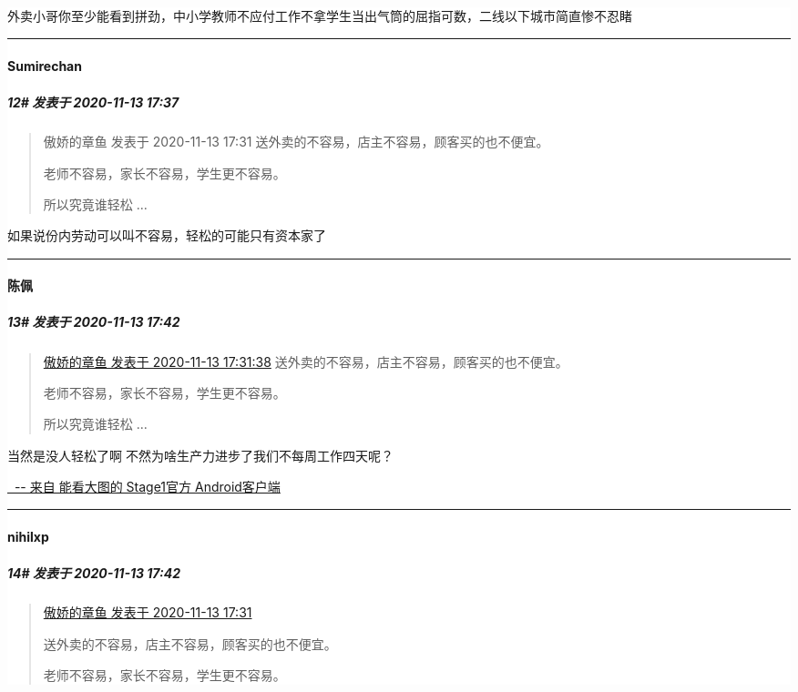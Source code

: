 


外卖小哥你至少能看到拼劲，中小学教师不应付工作不拿学生当出气筒的屈指可数，二线以下城市简直惨不忍睹







*****

####  Sumirechan  
##### 12#       发表于 2020-11-13 17:37



<blockquote>傲娇的章鱼 发表于 2020-11-13 17:31
送外卖的不容易，店主不容易，顾客买的也不便宜。

老师不容易，家长不容易，学生更不容易。

所以究竟谁轻松 ...</blockquote>
如果说份内劳动可以叫不容易，轻松的可能只有资本家了







*****

####  陈佩  
##### 13#       发表于 2020-11-13 17:42



<blockquote><a href="httphttps://bbs.saraba1st.com/2b/forum.php?mod=redirect&amp;goto=findpost&amp;pid=49383343&amp;ptid=1972024" target="_blank">傲娇的章鱼 发表于 2020-11-13 17:31:38</a>
送外卖的不容易，店主不容易，顾客买的也不便宜。

老师不容易，家长不容易，学生更不容易。

所以究竟谁轻松 ...</blockquote>当然是没人轻松了啊 不然为啥生产力进步了我们不每周工作四天呢？

[  -- 来自 能看大图的 Stage1官方 Android客户端](https://www.coolapk.com/apk/140634)







*****

####  nihilxp  
##### 14#       发表于 2020-11-13 17:42



<blockquote><a href="httphttps://bbs.saraba1st.com/2b/forum.php?mod=redirect&amp;goto=findpost&amp;pid=49383343&amp;ptid=1972024" target="_blank">傲娇的章鱼 发表于 2020-11-13 17:31</a>

送外卖的不容易，店主不容易，顾客买的也不便宜。

老师不容易，家长不容易，学生更不容易。
